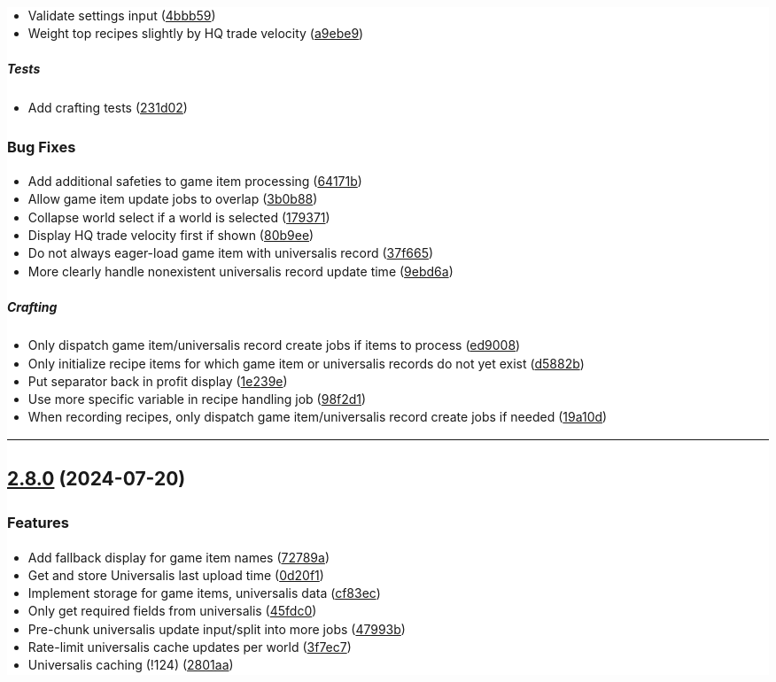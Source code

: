 * Validate settings input ([4bbb59](https://code.itinerare.net/itinerare/ffxiv-tools/commit/4bbb59f1a052e4604380582801ffdd6f0f66f381))
* Weight top recipes slightly by HQ trade velocity ([a9ebe9](https://code.itinerare.net/itinerare/ffxiv-tools/commit/a9ebe9abf726e24b35a50d734ac0c7e04d767d4b))

##### Tests

* Add crafting tests ([231d02](https://code.itinerare.net/itinerare/ffxiv-tools/commit/231d02666d9c5fd724b57d1cb2acf884aa8886cf))

### Bug Fixes

* Add additional safeties to game item processing ([64171b](https://code.itinerare.net/itinerare/ffxiv-tools/commit/64171b595ad860f08302ab58c64f861029ce8029))
* Allow game item update jobs to overlap ([3b0b88](https://code.itinerare.net/itinerare/ffxiv-tools/commit/3b0b88e20661e47a9ae2c26ca9f6a574c4d09195))
* Collapse world select if a world is selected ([179371](https://code.itinerare.net/itinerare/ffxiv-tools/commit/179371ad1a60018a1ba26df05e38a5318536bdf0))
* Display HQ trade velocity first if shown ([80b9ee](https://code.itinerare.net/itinerare/ffxiv-tools/commit/80b9ee0143b6b93768c173e96b67cac8afd7b981))
* Do not always eager-load game item with universalis record ([37f665](https://code.itinerare.net/itinerare/ffxiv-tools/commit/37f66564022081d5f72039eccb42c9a93502d6c6))
* More clearly handle nonexistent universalis record update time ([9ebd6a](https://code.itinerare.net/itinerare/ffxiv-tools/commit/9ebd6adf6b93cbee5cb27ed6a3a6afb6fcb921bf))

##### Crafting

* Only dispatch game item/universalis record create jobs if items to process ([ed9008](https://code.itinerare.net/itinerare/ffxiv-tools/commit/ed900876e9737cd97c1aea9a360dc0268d23e87a))
* Only initialize recipe items for which game item or universalis records do not yet exist ([d5882b](https://code.itinerare.net/itinerare/ffxiv-tools/commit/d5882bc28ab26d596836c6e81a1897eafa5d03f8))
* Put separator back in profit display ([1e239e](https://code.itinerare.net/itinerare/ffxiv-tools/commit/1e239e45813f6b8c0dc315573230eec3ef0e5d62))
* Use more specific variable in recipe handling job ([98f2d1](https://code.itinerare.net/itinerare/ffxiv-tools/commit/98f2d173a4a0f07ab1b00b15e6d372355b3ba79b))
* When recording recipes, only dispatch game item/universalis record create jobs if needed ([19a10d](https://code.itinerare.net/itinerare/ffxiv-tools/commit/19a10dd17b2b2fc5c94e464450681f174ab81263))


---

## [2.8.0](https://code.itinerare.net/itinerare/ffxiv-tools/compare/v2.7.0...v2.8.0) (2024-07-20)

### Features

* Add fallback display for game item names ([72789a](https://code.itinerare.net/itinerare/ffxiv-tools/commit/72789a10cf1345364b3b916381dbe4e42f63d3b2))
* Get and store Universalis last upload time ([0d20f1](https://code.itinerare.net/itinerare/ffxiv-tools/commit/0d20f1345cd74c46c8ca3594c4e3b29f2576df3d))
* Implement storage for game items, universalis data ([cf83ec](https://code.itinerare.net/itinerare/ffxiv-tools/commit/cf83ec667fee825c4ea9b5867a510b8c291ef944))
* Only get required fields from universalis ([45fdc0](https://code.itinerare.net/itinerare/ffxiv-tools/commit/45fdc01fe83d1568fa2b1b7cd74c2f38b144046c))
* Pre-chunk universalis update input/split into more jobs ([47993b](https://code.itinerare.net/itinerare/ffxiv-tools/commit/47993bc00665aaf7a83d58728bb2d885ce190607))
* Rate-limit universalis cache updates per world ([3f7ec7](https://code.itinerare.net/itinerare/ffxiv-tools/commit/3f7ec711ea21909c89f3fef759457bef01e34b24))
* Universalis caching (!124) ([2801aa](https://code.itinerare.net/itinerare/ffxiv-tools/commit/2801aa426436628515498e71fc231cd25165d3ce))
